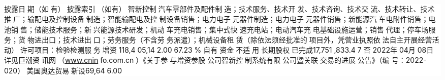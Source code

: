 披露日
期（如
有）
披露索引
（如有）
智新控制
汽车零部件及配件制
造；技术服务、技术开
发、技术咨询、技术交
流、技术转让、技术推
广；输配电及控制设备
制造；智能输配电及控
制设备销售；电力电子
元器件制造；电力电子
元器件销售；新能源汽
车电附件销售；电池销
售；储能技术服务；新
兴能源技术研发；机动
车充电销售；集中式快
速充电站；电动汽车充
电基础设施运营；销售
代理；停车场服务；货
物进出口；技术进出
口；劳务服务（不含劳
务派遣）；机械设备租
赁（除依法须经批准的
项目外，凭营业执照依
法自主开展经营活动）
许可项目：检验检测服
务
增资
118,4
05,14
2.00
67.23
%
自有
资金
不适
用
长期股权
已完成17,751
,833.4
7
否
2022年
04月
08日
详见巨潮资
讯网
（www.cnin
fo.com.cn
）《关于参
与增资参股
公司智新控
制系统有限
公司暨关联
交易的进展
公告》（编
号：2022-
020）
美国奥达贸易
新设69,64
6.00